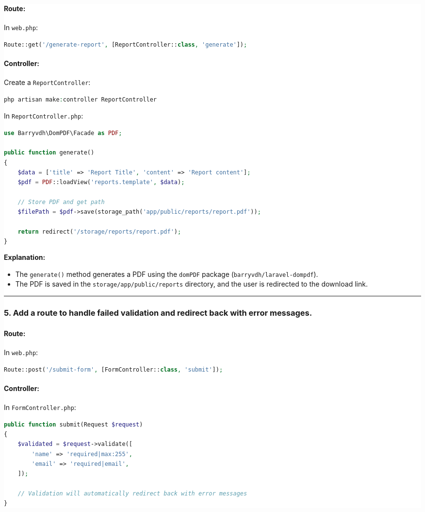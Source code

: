 #### Route:
In `web.php`:

```php
Route::get('/generate-report', [ReportController::class, 'generate']);
```

#### Controller:
Create a `ReportController`:

```php
php artisan make:controller ReportController
```

In `ReportController.php`:

```php
use Barryvdh\DomPDF\Facade as PDF;

public function generate()
{
    $data = ['title' => 'Report Title', 'content' => 'Report content'];
    $pdf = PDF::loadView('reports.template', $data);
    
    // Store PDF and get path
    $filePath = $pdf->save(storage_path('app/public/reports/report.pdf'));
    
    return redirect('/storage/reports/report.pdf');
}
```

**Explanation:**
- The `generate()` method generates a PDF using the `domPDF` package (`barryvdh/laravel-dompdf`).
- The PDF is saved in the `storage/app/public/reports` directory, and the user is redirected to the download link.

---

### 5. **Add a route to handle failed validation and redirect back with error messages.**

#### Route:
In `web.php`:

```php
Route::post('/submit-form', [FormController::class, 'submit']);
```

#### Controller:
In `FormController.php`:

```php
public function submit(Request $request)
{
    $validated = $request->validate([
        'name' => 'required|max:255',
        'email' => 'required|email',
    ]);
    
    // Validation will automatically redirect back with error messages
}
```
